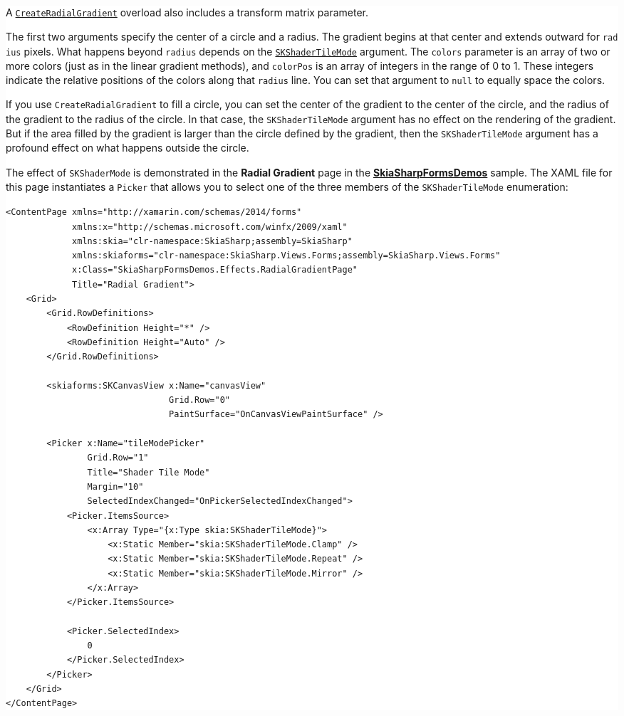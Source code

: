 A [`CreateRadialGradient`](xref:SkiaSharp.SKShader.CreateRadialGradient(SkiaSharp.SKPoint,System.Single,SkiaSharp.SKColor[],System.Single[],SkiaSharp.SKShaderTileMode,SkiaSharp.SKMatrix)) overload also includes a transform matrix parameter.

The first two arguments specify the center of a circle and a radius. The gradient begins at that center and extends outward for `radius` pixels. What happens beyond `radius` depends on the [`SKShaderTileMode`](xref:SkiaSharp.SKShaderTileMode) argument. The `colors` parameter is an array of two or more colors (just as in the linear gradient methods), and `colorPos` is an array of integers in the range of 0 to 1. These integers indicate the relative positions of the colors along that `radius` line. You can set that argument to `null` to equally space the colors.

If you use `CreateRadialGradient` to fill a circle, you can set the center of the gradient to the center of the circle, and the radius of the gradient to the radius of the circle. In that case, the `SKShaderTileMode` argument has no effect on the rendering of the gradient. But if the area filled by the gradient is larger than the circle defined by the gradient, then the `SKShaderTileMode` argument has a profound effect on what happens outside the circle.

The effect of `SKShaderMode` is demonstrated in the **Radial Gradient** page in the [**SkiaSharpFormsDemos**](https://developer.xamarin.com/samples/xamarin-forms/SkiaSharpForms/Demos/) sample. The XAML file for this page instantiates a `Picker` that allows you to select one of the three members of the `SKShaderTileMode` enumeration:

```xaml
<ContentPage xmlns="http://xamarin.com/schemas/2014/forms"
             xmlns:x="http://schemas.microsoft.com/winfx/2009/xaml"
             xmlns:skia="clr-namespace:SkiaSharp;assembly=SkiaSharp"
             xmlns:skiaforms="clr-namespace:SkiaSharp.Views.Forms;assembly=SkiaSharp.Views.Forms"
             x:Class="SkiaSharpFormsDemos.Effects.RadialGradientPage"
             Title="Radial Gradient">
    <Grid>
        <Grid.RowDefinitions>
            <RowDefinition Height="*" />
            <RowDefinition Height="Auto" />
        </Grid.RowDefinitions>

        <skiaforms:SKCanvasView x:Name="canvasView"
                                Grid.Row="0"
                                PaintSurface="OnCanvasViewPaintSurface" />

        <Picker x:Name="tileModePicker" 
                Grid.Row="1"
                Title="Shader Tile Mode" 
                Margin="10"
                SelectedIndexChanged="OnPickerSelectedIndexChanged">
            <Picker.ItemsSource>
                <x:Array Type="{x:Type skia:SKShaderTileMode}">
                    <x:Static Member="skia:SKShaderTileMode.Clamp" />
                    <x:Static Member="skia:SKShaderTileMode.Repeat" />
                    <x:Static Member="skia:SKShaderTileMode.Mirror" />
                </x:Array>
            </Picker.ItemsSource>

            <Picker.SelectedIndex>
                0
            </Picker.SelectedIndex>
        </Picker>
    </Grid>
</ContentPage>
```
